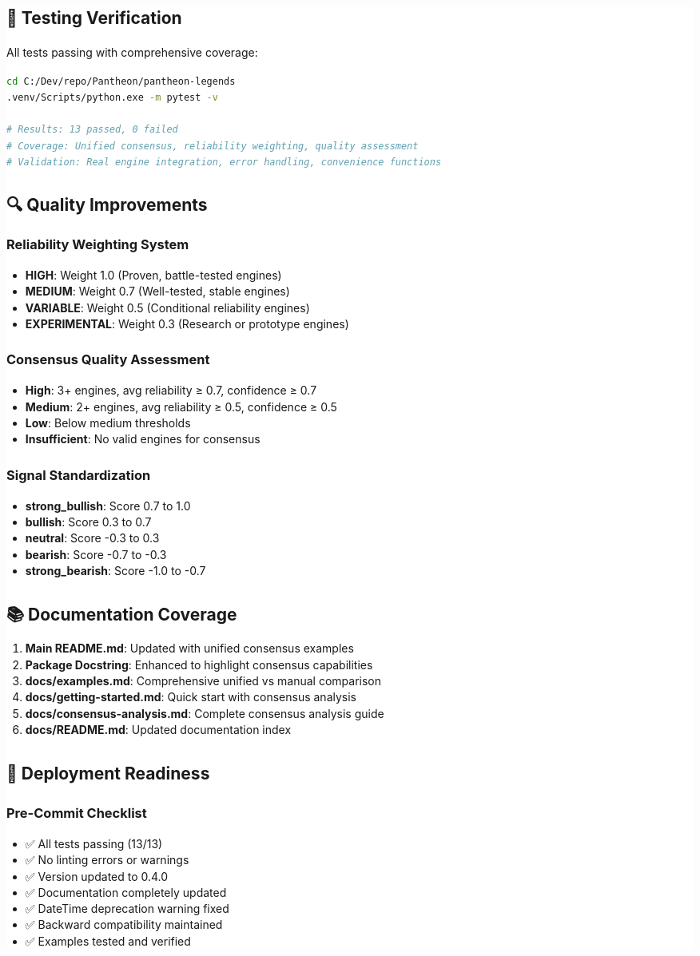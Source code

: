 ## 🎯 Testing Verification

All tests passing with comprehensive coverage:

```bash
cd C:/Dev/repo/Pantheon/pantheon-legends
.venv/Scripts/python.exe -m pytest -v

# Results: 13 passed, 0 failed
# Coverage: Unified consensus, reliability weighting, quality assessment
# Validation: Real engine integration, error handling, convenience functions
```

## 🔍 Quality Improvements

### **Reliability Weighting System**
- **HIGH**: Weight 1.0 (Proven, battle-tested engines)
- **MEDIUM**: Weight 0.7 (Well-tested, stable engines)  
- **VARIABLE**: Weight 0.5 (Conditional reliability engines)
- **EXPERIMENTAL**: Weight 0.3 (Research or prototype engines)

### **Consensus Quality Assessment**
- **High**: 3+ engines, avg reliability ≥ 0.7, confidence ≥ 0.7
- **Medium**: 2+ engines, avg reliability ≥ 0.5, confidence ≥ 0.5
- **Low**: Below medium thresholds
- **Insufficient**: No valid engines for consensus

### **Signal Standardization**
- **strong_bullish**: Score 0.7 to 1.0
- **bullish**: Score 0.3 to 0.7
- **neutral**: Score -0.3 to 0.3
- **bearish**: Score -0.7 to -0.3
- **strong_bearish**: Score -1.0 to -0.7

## 📚 Documentation Coverage

1. **Main README.md**: Updated with unified consensus examples
2. **Package Docstring**: Enhanced to highlight consensus capabilities  
3. **docs/examples.md**: Comprehensive unified vs manual comparison
4. **docs/getting-started.md**: Quick start with consensus analysis
5. **docs/consensus-analysis.md**: Complete consensus analysis guide
6. **docs/README.md**: Updated documentation index

## 🚀 Deployment Readiness

### **Pre-Commit Checklist**
- ✅ All tests passing (13/13)
- ✅ No linting errors or warnings
- ✅ Version updated to 0.4.0 
- ✅ Documentation completely updated
- ✅ DateTime deprecation warning fixed
- ✅ Backward compatibility maintained
- ✅ Examples tested and verified
